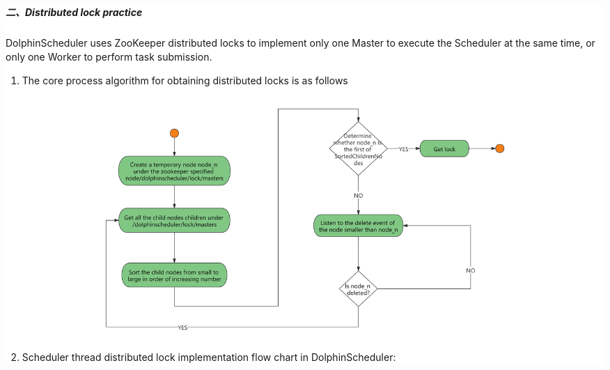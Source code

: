 ##### 二、Distributed lock practice

DolphinScheduler uses ZooKeeper distributed locks to implement only one Master to execute the Scheduler at the same time, or only one Worker to perform task submission.

1. The core process algorithm for obtaining distributed locks is as follows

 <p align="center">
   <img src="../../../img/architecture-design/distributed_lock.png" alt="Get Distributed Lock Process" width="70%" />
 </p>

2. Scheduler thread distributed lock implementation flow chart in DolphinScheduler:

 <p align="center">
